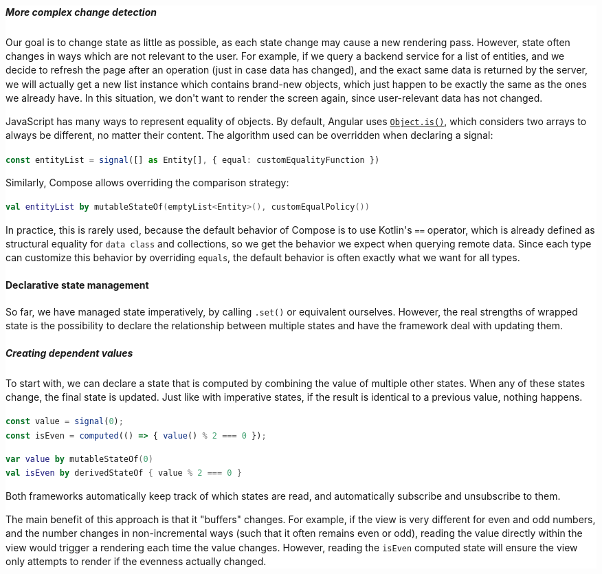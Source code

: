 ##### More complex change detection

Our goal is to change state as little as possible, as each state change may cause a new rendering pass. However, state often changes in ways which are not relevant to the user. For example, if we query a backend service for a list of entities, and we decide to refresh the page after an operation (just in case data has changed), and the exact same data is returned by the server, we will actually get a new list instance which contains brand-new objects, which just happen to be exactly the same as the ones we already have. In this situation, we don't want to render the screen again, since user-relevant data has not changed.

JavaScript has many ways to represent equality of objects. By default, Angular uses [`Object.is()`](https://developer.mozilla.org/en-US/docs/Web/JavaScript/Reference/Global_Objects/Object/is), which considers two arrays to always be different, no matter their content. The algorithm used can be overridden when declaring a signal:
```typescript
const entityList = signal([] as Entity[], { equal: customEqualityFunction })
```

Similarly, Compose allows overriding the comparison strategy:
```kotlin
val entityList by mutableStateOf(emptyList<Entity>(), customEqualPolicy())
```
In practice, this is rarely used, because the default behavior of Compose is to use Kotlin's `==` operator, which is already defined as structural equality for `data class` and collections, so we get the behavior we expect when querying remote data. Since each type can customize this behavior by overriding `equals`, the default behavior is often exactly what we want for all types.

#### Declarative state management

So far, we have managed state imperatively, by calling `.set()` or equivalent ourselves. However, the real strengths of wrapped state is the possibility to declare the relationship between multiple states and have the framework deal with updating them.

##### Creating dependent values

To start with, we can declare a state that is computed by combining the value of multiple other states. When any of these states change, the final state is updated. Just like with imperative states, if the result is identical to a previous value, nothing happens.

```typescript title="Angular"
const value = signal(0);
const isEven = computed(() => { value() % 2 === 0 });
```

```kotlin title="Compose"
var value by mutableStateOf(0)
val isEven by derivedStateOf { value % 2 === 0 }
```

Both frameworks automatically keep track of which states are read, and automatically subscribe and unsubscribe to them.

The main benefit of this approach is that it "buffers" changes. For example, if the view is very different for even and odd numbers, and the number changes in non-incremental ways (such that it often remains even or odd), reading the value directly within the view would trigger a rendering each time the value changes. However, reading the `isEven` computed state will ensure the view only attempts to render if the evenness actually changed.
